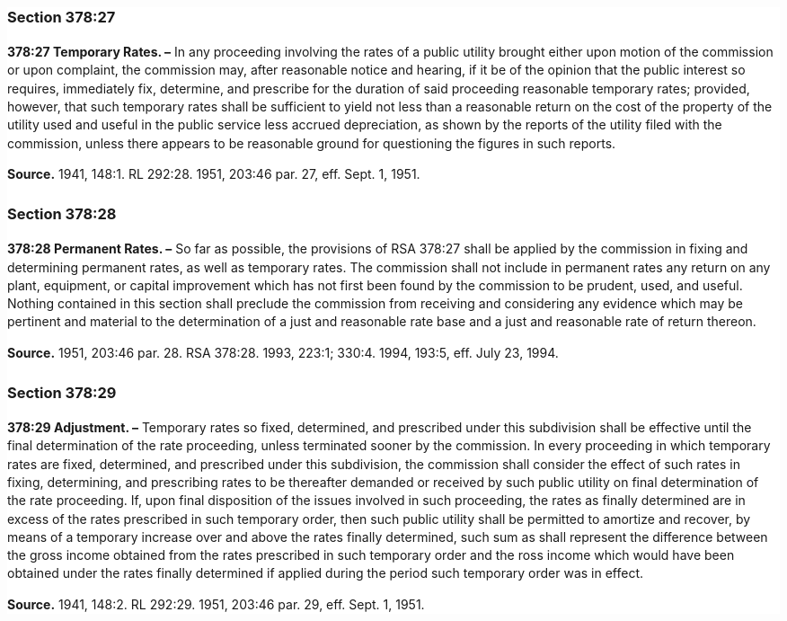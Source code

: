 ### Section 378:27

 **378:27 Temporary Rates. –** In any proceeding involving the rates
of a public utility brought either upon motion of the commission or upon
complaint, the commission may, after reasonable notice and hearing, if
it be of the opinion that the public interest so requires, immediately
fix, determine, and prescribe for the duration of said proceeding
reasonable temporary rates; provided, however, that such temporary rates
shall be sufficient to yield not less than a reasonable return on the
cost of the property of the utility used and useful in the public
service less accrued depreciation, as shown by the reports of the
utility filed with the commission, unless there appears to be reasonable
ground for questioning the figures in such reports.

**Source.** 1941, 148:1. RL 292:28. 1951, 203:46 par. 27, eff. Sept. 1,
1951.

### Section 378:28

 **378:28 Permanent Rates. –** So far as possible, the provisions of
RSA 378:27 shall be applied by the commission in fixing and determining
permanent rates, as well as temporary rates. The commission shall not
include in permanent rates any return on any plant, equipment, or
capital improvement which has not first been found by the commission to
be prudent, used, and useful. Nothing contained in this section shall
preclude the commission from receiving and considering any evidence
which may be pertinent and material to the determination of a just and
reasonable rate base and a just and reasonable rate of return thereon.

**Source.** 1951, 203:46 par. 28. RSA 378:28. 1993, 223:1; 330:4. 1994,
193:5, eff. July 23, 1994.

### Section 378:29

 **378:29 Adjustment. –** Temporary rates so fixed, determined, and
prescribed under this subdivision shall be effective until the final
determination of the rate proceeding, unless terminated sooner by the
commission. In every proceeding in which temporary rates are fixed,
determined, and prescribed under this subdivision, the commission shall
consider the effect of such rates in fixing, determining, and
prescribing rates to be thereafter demanded or received by such public
utility on final determination of the rate proceeding. If, upon final
disposition of the issues involved in such proceeding, the rates as
finally determined are in excess of the rates prescribed in such
temporary order, then such public utility shall be permitted to amortize
and recover, by means of a temporary increase over and above the rates
finally determined, such sum as shall represent the difference between
the gross income obtained from the rates prescribed in such temporary
order and the ross income which would have been obtained under the rates
finally determined if applied during the period such temporary order was
in effect.

**Source.** 1941, 148:2. RL 292:29. 1951, 203:46 par. 29, eff. Sept. 1,
1951.
